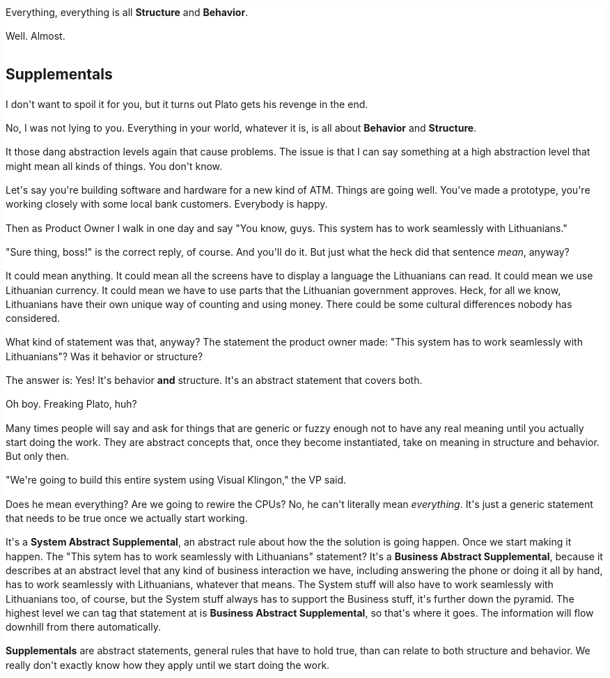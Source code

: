 Everything, everything is all **Structure** and **Behavior**.

Well. Almost.

## Supplementals

I don't want to spoil it for you, but it turns out Plato gets his revenge in the end.

No, I was not lying to you. Everything in your world, whatever it is, is all about **Behavior** and **Structure**.

It those dang abstraction levels again that cause problems. The issue is that I can say something at a high abstraction level that might mean all kinds of things. You don't know.

Let's say you're building software and hardware for a new kind of ATM. Things are going well. You've made a prototype, you're working closely with some local bank customers. Everybody is happy.

Then as Product Owner I walk in one day and say "You know, guys. This system has to work seamlessly with Lithuanians."

"Sure thing, boss!" is the correct reply, of course. And you'll do it. But just what the heck did that sentence *mean*, anyway?

It could mean anything. It could mean all the screens have to display a language the Lithuanians can read. It could mean we use Lithuanian currency. It could mean we have to use parts that the Lithuanian government approves. Heck, for all we know, Lithuanians have their own unique way of counting and using money. There could be some cultural differences nobody has considered.

What kind of statement was that, anyway? The statement the product owner made: "This system has to work seamlessly with Lithuanians"? Was it behavior or structure?

The answer is: Yes! It's behavior **and** structure. It's an abstract statement that covers both.

Oh boy. Freaking Plato, huh?

Many times people will say and ask for things that are generic or fuzzy enough not to have any real meaning until you actually start doing the work. They are abstract concepts that, once they become instantiated, take on meaning in structure and behavior. But only then.

"We're going to build this entire system using Visual Klingon," the VP said.

Does he mean everything? Are we going to rewire the CPUs? No, he can't literally mean *everything*. It's just a generic statement that needs to be true once we actually start working.

It's a **System Abstract Supplemental**, an abstract rule about how the the solution is going happen. Once we start making it happen. The "This sytem has to work seamlessly with Lithuanians" statement? It's a **Business Abstract Supplemental**, because it describes at an abstract level that any kind of business interaction we have, including answering the phone or doing it all by hand, has to work seamlessly with Lithuanians, whatever that means. The System stuff will also have to work seamlessly with Lithuanians too, of course, but the System stuff always has to support the Business stuff, it's further down the pyramid. The highest level we can tag that statement at is **Business Abstract Supplemental**, so that's where it goes. The information will flow downhill from there automatically.

**Supplementals** are abstract statements, general rules that have to hold true, than can relate to both structure and behavior. We really don't exactly know how they apply until we start doing the work.
